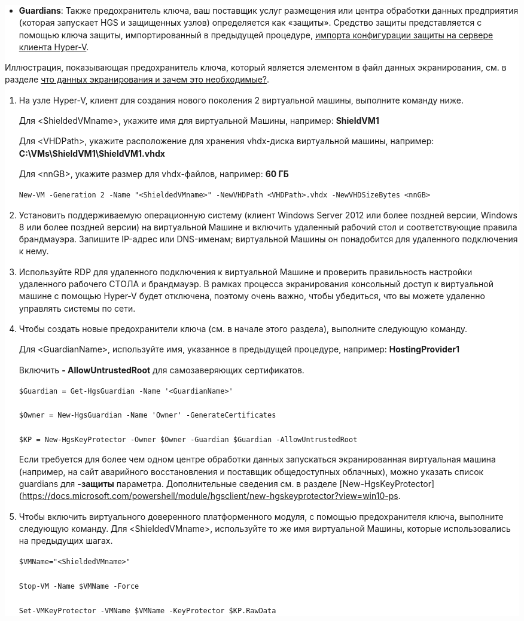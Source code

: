 -   **Guardians**: Также предохранитель ключа, ваш поставщик услуг размещения или центра обработки данных предприятия (которая запускает HGS и защищенных узлов) определяется как «защиты». Средство защиты представляется с помощью ключа защиты, импортированный в предыдущей процедуре, [импорта конфигурации защиты на сервере клиента Hyper-V](#import-the-guardian-configuration-on-the-tenant-hyper-v-server).

Иллюстрация, показывающая предохранитель ключа, который является элементом в файл данных экранирования, см. в разделе [что данных экранирования и зачем это необходимые?](guarded-fabric-and-shielded-vms.md#what-is-shielding-data-and-why-is-it-necessary).

1. На узле Hyper-V, клиент для создания нового поколения 2 виртуальной машины, выполните команду ниже.

   Для &lt;ShieldedVMname&gt;, укажите имя для виртуальной Машины, например: **ShieldVM1**
    
   Для &lt;VHDPath&gt;, укажите расположение для хранения vhdx-диска виртуальной машины, например: **C:\\VMs\\ShieldVM1\\ShieldVM1.vhdx**
    
   Для &lt;nnGB&gt;, укажите размер для vhdx-файлов, например: **60 ГБ**

       New-VM -Generation 2 -Name "<ShieldedVMname>" -NewVHDPath <VHDPath>.vhdx -NewVHDSizeBytes <nnGB>

2. Установить поддерживаемую операционную систему (клиент Windows Server 2012 или более поздней версии, Windows 8 или более поздней версии) на виртуальной Машине и включить удаленный рабочий стол и соответствующие правила брандмауэра. Запишите IP-адрес или DNS-именам; виртуальной Машины он понадобится для удаленного подключения к нему.

3. Используйте RDP для удаленного подключения к виртуальной Машине и проверить правильность настройки удаленного рабочего СТОЛА и брандмауэр. В рамках процесса экранирования консольный доступ к виртуальной машине с помощью Hyper-V будет отключена, поэтому очень важно, чтобы убедиться, что вы можете удаленно управлять системы по сети.

4. Чтобы создать новые предохранители ключа (см. в начале этого раздела), выполните следующую команду.

   Для &lt;GuardianName&gt;, используйте имя, указанное в предыдущей процедуре, например: **HostingProvider1**

   Включить **- AllowUntrustedRoot** для самозаверяющих сертификатов.

       $Guardian = Get-HgsGuardian -Name '<GuardianName>'

       $Owner = New-HgsGuardian -Name 'Owner' -GenerateCertificates

       $KP = New-HgsKeyProtector -Owner $Owner -Guardian $Guardian -AllowUntrustedRoot

   Если требуется для более чем одном центре обработки данных запускаться экранированная виртуальная машина (например, на сайт аварийного восстановления и поставщик общедоступных облачных), можно указать список guardians для **-защиты** параметра. Дополнительные сведения см. в разделе [New-HgsKeyProtector] (https://docs.microsoft.com/powershell/module/hgsclient/new-hgskeyprotector?view=win10-ps.

5. Чтобы включить виртуального доверенного платформенного модуля, с помощью предохранителя ключа, выполните следующую команду. Для &lt;ShieldedVMname&gt;, используйте то же имя виртуальной Машины, которые использовались на предыдущих шагах.

       $VMName="<ShieldedVMname>"

       Stop-VM -Name $VMName -Force

       Set-VMKeyProtector -VMName $VMName -KeyProtector $KP.RawData
